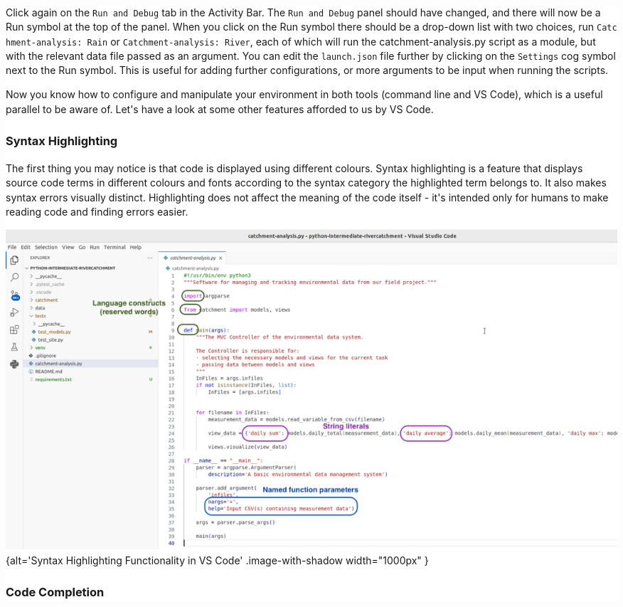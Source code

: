 Click again on the `Run and Debug` tab in the Activity Bar.
The `Run and Debug` panel should have changed,
and there will now be a Run symbol at the top of the panel.
When you click on the Run symbol there should be a drop-down list with two choices,
run `Catchment-analysis: Rain` or `Catchment-analysis: River`,
each of which will run the catchment-analysis.py script as a module,
but with the relevant data file passed as an argument.
You can edit the `launch.json` file further
by clicking on the `Settings` cog symbol next to the Run symbol.
This is useful for adding further configurations,
or more arguments to be input when running the scripts.

Now you know how to configure and manipulate your environment in both tools
(command line and VS Code),
which is a useful parallel to be aware of.
Let's have a look at some other features afforded to us by VS Code.

### Syntax Highlighting

The first thing you may notice is that code is displayed using different colours.
Syntax highlighting is a feature that displays source code terms
in different colours and fonts according to the syntax category the highlighted term belongs to.
It also makes syntax errors visually distinct.
Highlighting does not affect the meaning of the code itself -
it's intended only for humans to make reading code and finding errors easier.

![](fig/vs-code-syntax-highlighting.png){alt='Syntax Highlighting Functionality in VS Code' .image-with-shadow width="1000px" }

### Code Completion
